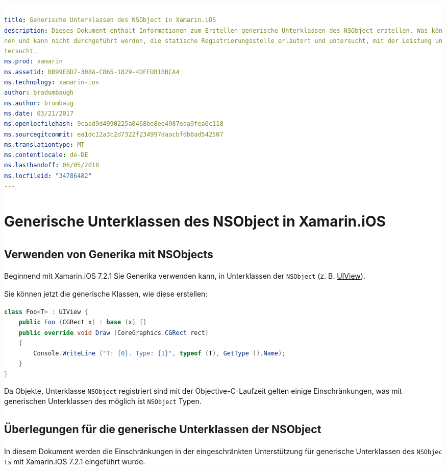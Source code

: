 ```yaml
---
title: Generische Unterklassen des NSObject in Xamarin.iOS
description: Dieses Dokument enthält Informationen zum Erstellen generische Unterklassen des NSObject erstellen. Was können und kann nicht durchgeführt werden, die statische Registrierungsstelle erläutert und untersucht, mit der Leistung untersucht.
ms.prod: xamarin
ms.assetid: BB99EBD7-308A-C865-1829-4DFFDB1BBCA4
ms.technology: xamarin-ios
author: bradumbaugh
ms.author: brumbaug
ms.date: 03/21/2017
ms.openlocfilehash: 9caad9d4990225a0468be8ee4987eaa9fea0c118
ms.sourcegitcommit: ea1dc12a3c2d7322f234997daacbfdb6ad542507
ms.translationtype: MT
ms.contentlocale: de-DE
ms.lasthandoff: 06/05/2018
ms.locfileid: "34786482"
---
```

# <a name="generic-subclasses-of-nsobject-in-xamarinios"></a>Generische Unterklassen des NSObject in Xamarin.iOS

## <a name="using-generics-with-nsobjects"></a>Verwenden von Generika mit NSObjects

Beginnend mit Xamarin.iOS 7.2.1 Sie Generika verwenden kann, in Unterklassen der `NSObject` (z. B. [UIView](https://developer.xamarin.com/api/type/UIKit.UIView/)).

Sie können jetzt die generische Klassen, wie diese erstellen:

```csharp
class Foo<T> : UIView {
    public Foo (CGRect x) : base (x) {}
    public override void Draw (CoreGraphics.CGRect rect)
    {
        Console.WriteLine ("T: {0}. Type: {1}", typeof (T), GetType ().Name);
    }
}
```

Da Objekte, Unterklasse `NSObject` registriert sind mit der Objective-C-Laufzeit gelten einige Einschränkungen, was mit generischen Unterklassen des möglich ist `NSObject` Typen.
    
## <a name="considerations-for-generic-subclasses-of-nsobject"></a>Überlegungen für die generische Unterklassen der NSObject

In diesem Dokument werden die Einschränkungen in der eingeschränkten Unterstützung für generische Unterklassen des `NSObjects` mit Xamarin.iOS 7.2.1 eingeführt wurde.
    